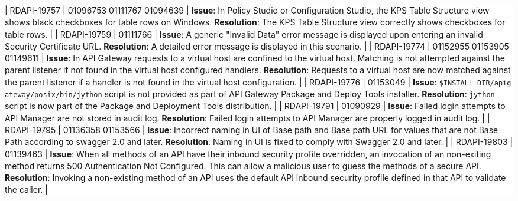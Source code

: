 | RDAPI-19757 | 01096753  01111767  01094639                                                             | **Issue**: In Policy Studio or Configuration Studio, the KPS Table Structure view shows black checkboxes for table rows on Windows. **Resolution**: The KPS Table Structure view correctly shows checkboxes for table rows.                                                                                                                                                                                                                                                                                                                                                                                                                                                                                |
| RDAPI-19759 | 01111766                                                                                 | **Issue**: A generic "Invalid Data" error message is displayed upon entering an invalid Security Certificate URL. **Resolution**: A detailed error message is displayed in this scenario.                                                                                                                                                                                                                                                                                                                                                                                                                                                                                                                  |
| RDAPI-19774 | 01152955  01153905  01149611                                                             | **Issue**: In API Gateway requests to a virtual host are confined to the virtual host. Matching is not attempted against the parent listener if not found in the virtual host configured handlers. **Resolution**: Requests to a virtual host are now matched against the parent listener if a handler is not found in the virtual host configuration.                                                                                                                                                                                                                                                                                                                                                     |
| RDAPI-19776 | 01153049                                                                                 | **Issue**: `$INSTALL_DIR/apigateway/posix/bin/jython` script is not provided as part of API Gateway Package and Deploy Tools installer. **Resolution**: `jython` script is now part of the Package and Deployment Tools distribution.                                                                                                                                                                                                                                                                                                                                                                                                                                                                      |
| RDAPI-19791 | 01090929                                                                                 | **Issue**: Failed login attempts to API Manager are not stored in audit log. **Resolution**: Failed login attempts to API Manager are properly logged in audit log.                                                                                                                                                                                                                                                                                                                                                                                                                                                                                                                                        |
| RDAPI-19795 | 01136358  01153566                                                                       | **Issue**: Incorrect naming in UI of Base path and Base path URL for values that are not Base Path according to swagger 2.0 and later. **Resolution**: Naming in UI is fixed to comply with Swagger 2.0 and later.                                                                                                                                                                                                                                                                                                                                                                                                                                                                                         |
| RDAPI-19803 | 01139463                                                                                 | **Issue**: When all methods of an API have their inbound security profile overridden, an invocation of an non-exiting method returns 500 Authentication Not Configured. This can allow a malicious user to guess the methods of a secure API. **Resolution**: Invoking a non-existing method of an API uses the default API inbound security profile defined in that API to validate the caller.                                                                                                                                                                                                                                                                                                           |
